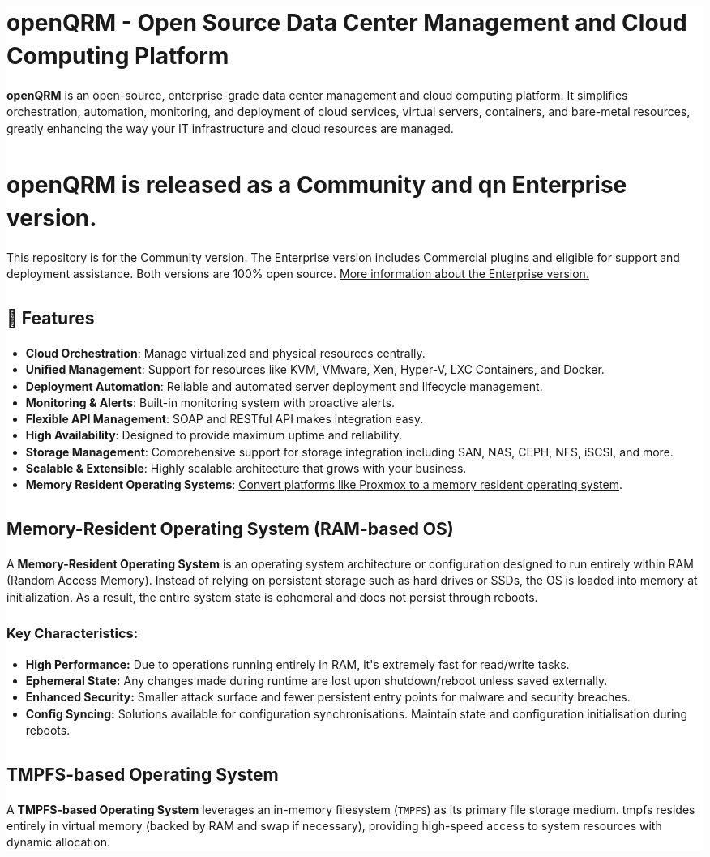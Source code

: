 # openQRM - Open Source Data Center Management and Cloud Computing Platform
**openQRM** is an open-source, enterprise-grade data center management and cloud computing platform. It simplifies orchestration, automation, monitoring, and deployment of cloud services, virtual servers, containers, and bare-metal resources, greatly enhancing the way your IT infrastructure and cloud resources are managed.

# openQRM is released as a Community and qn Enterprise version. 
This repository is for the Community version. The Enterprise version includes Commercial plugins and eligible for support and deployment assistance. Both versions are 100% open source. [More information about the Enterprise version.](https://openqrm-enterprise.com/enterprise-edition/)
## 🌟 Features
- **Cloud Orchestration**: Manage virtualized and physical resources centrally.
- **Unified Management**: Support for resources like KVM, VMware, Xen, Hyper-V, LXC Containers, and Docker.
- **Deployment Automation**: Reliable and automated server deployment and lifecycle management.
- **Monitoring & Alerts**: Built-in monitoring system with proactive alerts.
- **Flexible API Management**: SOAP and RESTful API makes integration easy.
- **High Availability**: Designed to provide maximum uptime and reliability.
- **Storage Management**: Comprehensive support for storage integration including SAN, NAS, CEPH, NFS, iSCSI, and more.
- **Scalable & Extensible**: Highly scalable architecture that grows with your business.
- **Memory Resident Operating Systems**: [Convert platforms like Proxmox to a memory resident operating system](https://wiki.openqrm-enterprise.com/index.php?title=How_to_build_Proxmox_tmpfs_image).

## **Memory-Resident Operating System (RAM-based OS)**
A **Memory-Resident Operating System** is an operating system architecture or configuration designed to run entirely within RAM (Random Access Memory). Instead of relying on persistent storage such as hard drives or SSDs, the OS is loaded into memory at initialization. As a result, the entire system state is ephemeral and does not persist through reboots.

### **Key Characteristics:**
- **High Performance:** Due to operations running entirely in RAM, it's extremely fast for read/write tasks.
- **Ephemeral State:** Any changes made during runtime are lost upon shutdown/reboot unless saved externally.
- **Enhanced Security:** Smaller attack surface and fewer persistent entry points for malware and security breaches.
- **Config Syncing:** Solutions available for configuration synchronisations. Maintain state and configuration initialisation during reboots.

## **TMPFS-based Operating System**
A **TMPFS-based Operating System** leverages an in-memory filesystem (`TMPFS`) as its primary file storage medium. tmpfs resides entirely in virtual memory (backed by RAM and swap if necessary), providing high-speed access to system resources with dynamic allocation.
